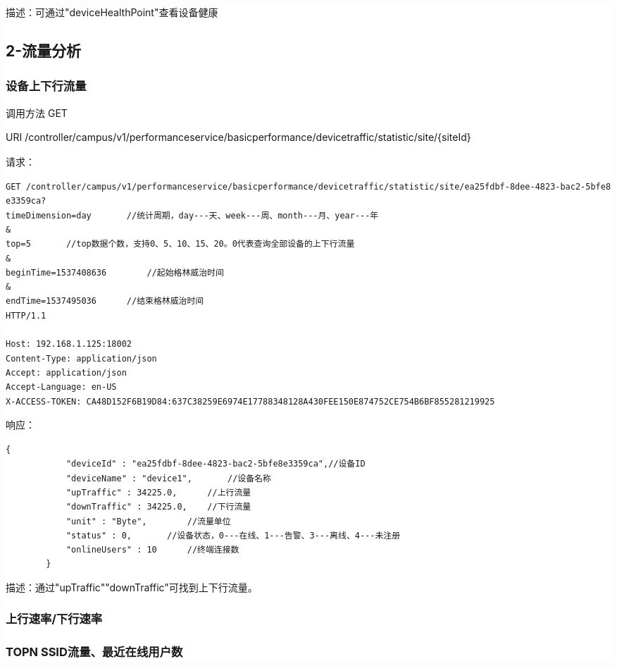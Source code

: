 描述：可通过"deviceHealthPoint"查看设备健康



## 2-流量分析

### 设备上下行流量

调用方法		GET

URI	/controller/campus/v1/performanceservice/basicperformance/devicetraffic/statistic/site/{siteId}

请求：

```
GET /controller/campus/v1/performanceservice/basicperformance/devicetraffic/statistic/site/ea25fdbf-8dee-4823-bac2-5bfe8e3359ca?
timeDimension=day		//统计周期，day---天、week---周、month---月、year---年
&
top=5		//top数据个数，支持0、5、10、15、20。0代表查询全部设备的上下行流量
&
beginTime=1537408636		//起始格林威治时间
&
endTime=1537495036 		//结束格林威治时间
HTTP/1.1

Host: 192.168.1.125:18002
Content-Type: application/json
Accept: application/json
Accept-Language: en-US
X-ACCESS-TOKEN: CA48D152F6B19D84:637C38259E6974E17788348128A430FEE150E874752CE754B6BF855281219925
```

响应：

```
{
			"deviceId" : "ea25fdbf-8dee-4823-bac2-5bfe8e3359ca",//设备ID
			"deviceName" : "device1",		//设备名称
			"upTraffic" : 34225.0,		//上行流量
			"downTraffic" : 34225.0,	//下行流量
			"unit" : "Byte",		//流量单位
			"status" : 0,		//设备状态，0---在线、1---告警、3---离线、4---未注册
			"onlineUsers" : 10		//终端连接数
		}
```

描述：通过"upTraffic""downTraffic"可找到上下行流量。



### 上行速率/下行速率



### TOPN SSID流量、最近在线用户数
